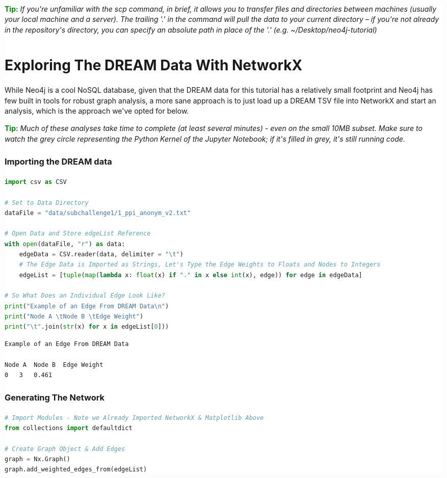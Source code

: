 **<span style="color: green;">Tip:</span>** *If you're unfamiliar with the scp command, in brief, it allows you to transfer files and directories between machines (usually your local machine and a server). The trailing '.' in the command will pull the data to your current directory – if you're not already in the repository's directory, you can specify an absolute path in place of the '.' (e.g. ~/Desktop/neo4j-tutorial)*

# Exploring The DREAM Data With NetworkX

While Neo4j is a cool NoSQL database, given that the DREAM data for this tutorial has a relatively small footprint and Neo4j has few built in tools for robust graph analysis, a more sane approach is to just load up a DREAM TSV file into NetworkX and start an analysis, which is the approach we've opted for below.

**<span style="color: green;">Tip:</span>** *Much of these analyses take time to complete (at least several minutes) - even on the small 10MB subset. Make sure to watch the grey circle representing the Python Kernel of the Jupyter Notebook; if it's filled in grey, it's still running code.*
 
### Importing the DREAM data


```python
import csv as CSV

# Set to Data Directory
dataFile = "data/subchallenge1/1_ppi_anonym_v2.txt"

# Open Data and Store edgeList Reference
with open(dataFile, "r") as data:
    edgeData = CSV.reader(data, delimiter = "\t")
    # The Edge Data is Imported as Strings, Let's Type the Edge Weights to Floats and Nodes to Integers
    edgeList = [tuple(map(lambda x: float(x) if "." in x else int(x), edge)) for edge in edgeData]
    
# So What Does an Individual Edge Look Like?
print("Example of an Edge From DREAM Data\n")
print("Node A \tNode B \tEdge Weight")
print("\t".join(str(x) for x in edgeList[0]))
```

    Example of an Edge From DREAM Data
    
    Node A 	Node B 	Edge Weight
    0	3	0.461


### Generating The Network


```python
# Import Modules - Note we Already Imported NetworkX & Matplotlib Above
from collections import defaultdict

# Create Graph Object & Add Edges
graph = Nx.Graph()
graph.add_weighted_edges_from(edgeList)
```
